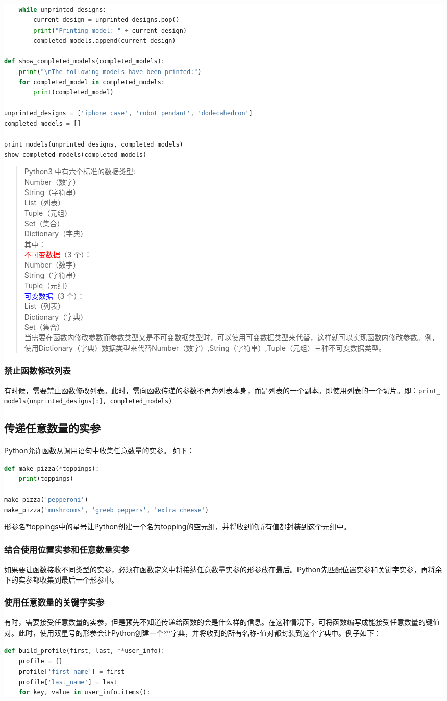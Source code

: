 ```py
    while unprinted_designs:
        current_design = unprinted_designs.pop()
        print("Printing model: " + current_design)
        completed_models.append(current_design)

def show_completed_models(completed_models):
    print("\nThe following models have been printed:")
    for completed_model in completed_models:
        print(completed_model)

unprinted_designs = ['iphone case', 'robot pendant', 'dodecahedron']
completed_models = []

print_models(unprinted_designs, completed_models)
show_completed_models(completed_models)
```
>Python3 中有六个标准的数据类型:<br/>
Number（数字）<br/>
String（字符串）<br/>
List（列表）<br/>
Tuple（元组）<br/>
Set（集合）<br/>
Dictionary（字典）<br/>
其中：<br/>
<font color=red>不可变数据</font>（3 个）：<br/>
Number（数字）<br/>
String（字符串）<br/>
Tuple（元组）<br/>
<font color=blue>可变数据</font>（3 个）：<br/>
List（列表）<br/>
Dictionary（字典）<br/>
Set（集合）<br/>
当需要在函数内修改参数而参数类型又是不可变数据类型时，可以使用可变数据类型来代替，这样就可以实现函数内修改参数。例，使用Dictionary（字典）数据类型来代替Number（数字）,String（字符串）,Tuple（元组）三种不可变数据类型。

### 禁止函数修改列表
有时候，需要禁止函数修改列表。此时，需向函数传递的参数不再为列表本身，而是列表的一个副本。即使用列表的一个切片。即：`print_models(unprinted_designs[:], completed_models)`

## 传递任意数量的实参
Python允许函数从调用语句中收集任意数量的实参。
如下：
```py
def make_pizza(*toppings):
    print(toppings)

make_pizza('pepperoni')
make_pizza('mushrooms', 'greeb peppers', 'extra cheese')
```
形参名*toppings中的星号让Python创建一个名为topping的空元组，并将收到的所有值都封装到这个元组中。
### 结合使用位置实参和任意数量实参
如果要让函数接收不同类型的实参，必须在函数定义中将接纳任意数量实参的形参放在最后。Python先匹配位置实参和关键字实参，再将余下的实参都收集到最后一个形参中。
### 使用任意数量的关键字实参
有时，需要接受任意数量的实参，但是预先不知道传递给函数的会是什么样的信息。在这种情况下，可将函数编写成能接受任意数量的键值对。此时，使用双星号的形参会让Python创建一个空字典，并将收到的所有名称-值对都封装到这个字典中。例子如下：
```py
def build_profile(first, last, **user_info):
    profile = {}
    profile['first_name'] = first
    profile['last_name'] = last
    for key, value in user_info.items():
```